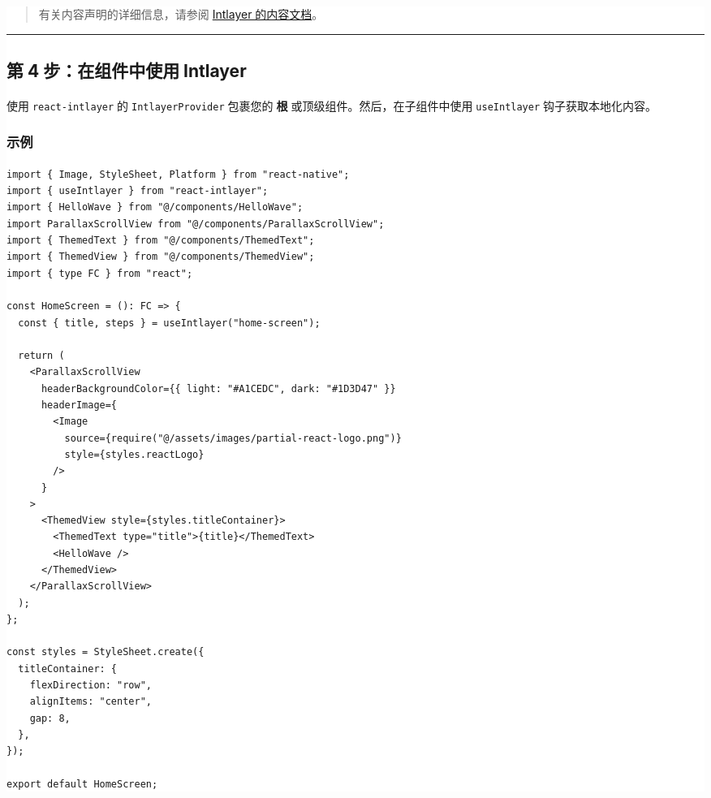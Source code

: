 > 有关内容声明的详细信息，请参阅 [Intlayer 的内容文档](https://github.com/aymericzip/intlayer/blob/main/docs/zh/dictionary/get_started.md)。

---

## 第 4 步：在组件中使用 Intlayer

使用 `react-intlayer` 的 `IntlayerProvider` 包裹您的 **根** 或顶级组件。然后，在子组件中使用 `useIntlayer` 钩子获取本地化内容。

### 示例

```tsx fileName="app/(tabs)/index.tsx" codeFormat="typescript"
import { Image, StyleSheet, Platform } from "react-native";
import { useIntlayer } from "react-intlayer";
import { HelloWave } from "@/components/HelloWave";
import ParallaxScrollView from "@/components/ParallaxScrollView";
import { ThemedText } from "@/components/ThemedText";
import { ThemedView } from "@/components/ThemedView";
import { type FC } from "react";

const HomeScreen = (): FC => {
  const { title, steps } = useIntlayer("home-screen");

  return (
    <ParallaxScrollView
      headerBackgroundColor={{ light: "#A1CEDC", dark: "#1D3D47" }}
      headerImage={
        <Image
          source={require("@/assets/images/partial-react-logo.png")}
          style={styles.reactLogo}
        />
      }
    >
      <ThemedView style={styles.titleContainer}>
        <ThemedText type="title">{title}</ThemedText>
        <HelloWave />
      </ThemedView>
    </ParallaxScrollView>
  );
};

const styles = StyleSheet.create({
  titleContainer: {
    flexDirection: "row",
    alignItems: "center",
    gap: 8,
  },
});

export default HomeScreen;
```
